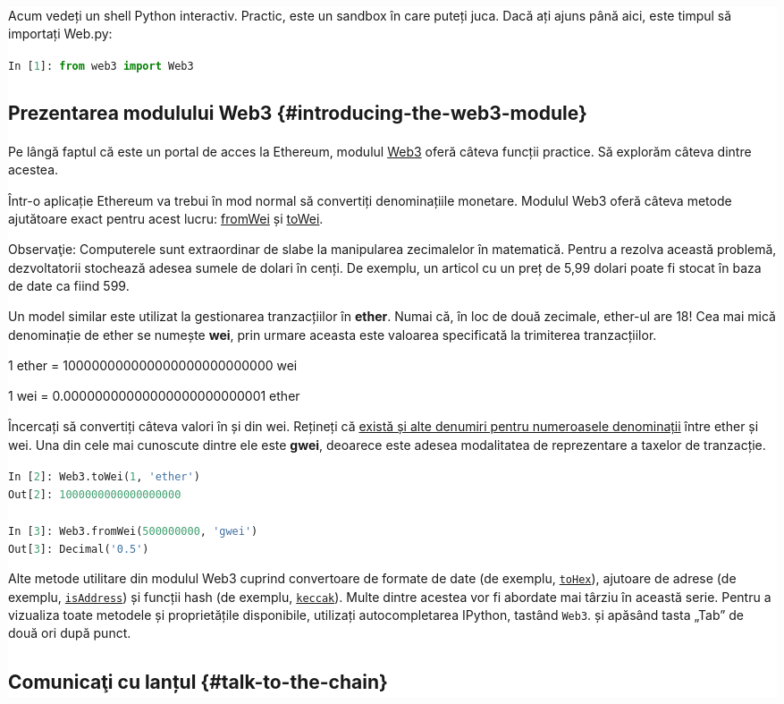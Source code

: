 Acum vedeți un shell Python interactiv. Practic, este un sandbox în care puteți juca. Dacă ați ajuns până aici, este timpul să importați Web.py:

```python
In [1]: from web3 import Web3
```

## Prezentarea modulului Web3 \{#introducing-the-web3-module}

Pe lângă faptul că este un portal de acces la Ethereum, modulul [Web3](https://web3py.readthedocs.io/en/stable/overview.html#base-api) oferă câteva funcții practice. Să explorăm câteva dintre acestea.

Într-o aplicație Ethereum va trebui în mod normal să convertiți denominațiile monetare. Modulul Web3 oferă câteva metode ajutătoare exact pentru acest lucru: [fromWei](https://web3py.readthedocs.io/en/stable/web3.main.html#web3.Web3.fromWei) și [toWei](https://web3py.readthedocs.io/en/stable/web3.main.html#web3.Web3.toWei).

<FeaturedText>
Observaţie: Computerele sunt extraordinar de slabe la manipularea zecimalelor în matematică. Pentru a rezolva această problemă, dezvoltatorii stochează adesea sumele de dolari în cenți. De exemplu, un articol cu un preț de 5,99 dolari poate fi stocat în baza de date ca fiind 599.

Un model similar este utilizat la gestionarea tranzacțiilor în <b>ether</b>. Numai că, în loc de două zecimale, ether-ul are 18! Cea mai mică denominație de ether se numește <b>wei</b>, prin urmare aceasta este valoarea specificată la trimiterea tranzacțiilor.

1 ether = 100000000000000000000000000 wei

1 wei = 0.00000000000000000000000001 ether

</FeaturedText>

Încercați să convertiți câteva valori în și din wei. Rețineți că [există și alte denumiri pentru numeroasele denominații](https://web3py.readthedocs.io/en/stable/examples.html#converting-currency-denominations) între ether și wei. Una din cele mai cunoscute dintre ele este **gwei**, deoarece este adesea modalitatea de reprezentare a taxelor de tranzacție.

```python
In [2]: Web3.toWei(1, 'ether')
Out[2]: 1000000000000000000

In [3]: Web3.fromWei(500000000, 'gwei')
Out[3]: Decimal('0.5')
```

Alte metode utilitare din modulul Web3 cuprind convertoare de formate de date (de exemplu, [`toHex`](https://web3py.readthedocs.io/en/stable/web3.main.html#web3.Web3.toHex)), ajutoare de adrese (de exemplu, [`isAddress`](https://web3py.readthedocs.io/en/stable/web3.main.html#web3.Web3.isAddress)) și funcții hash (de exemplu, [`keccak`](https://web3py.readthedocs.io/en/stable/web3.main.html#web3.Web3.keccak)). Multe dintre acestea vor fi abordate mai târziu în această serie. Pentru a vizualiza toate metodele și proprietățile disponibile, utilizați autocompletarea IPython, tastând `Web3`. și apăsând tasta „Tab” de două ori după punct.

## Comunicaţi cu lanțul \{#talk-to-the-chain}
